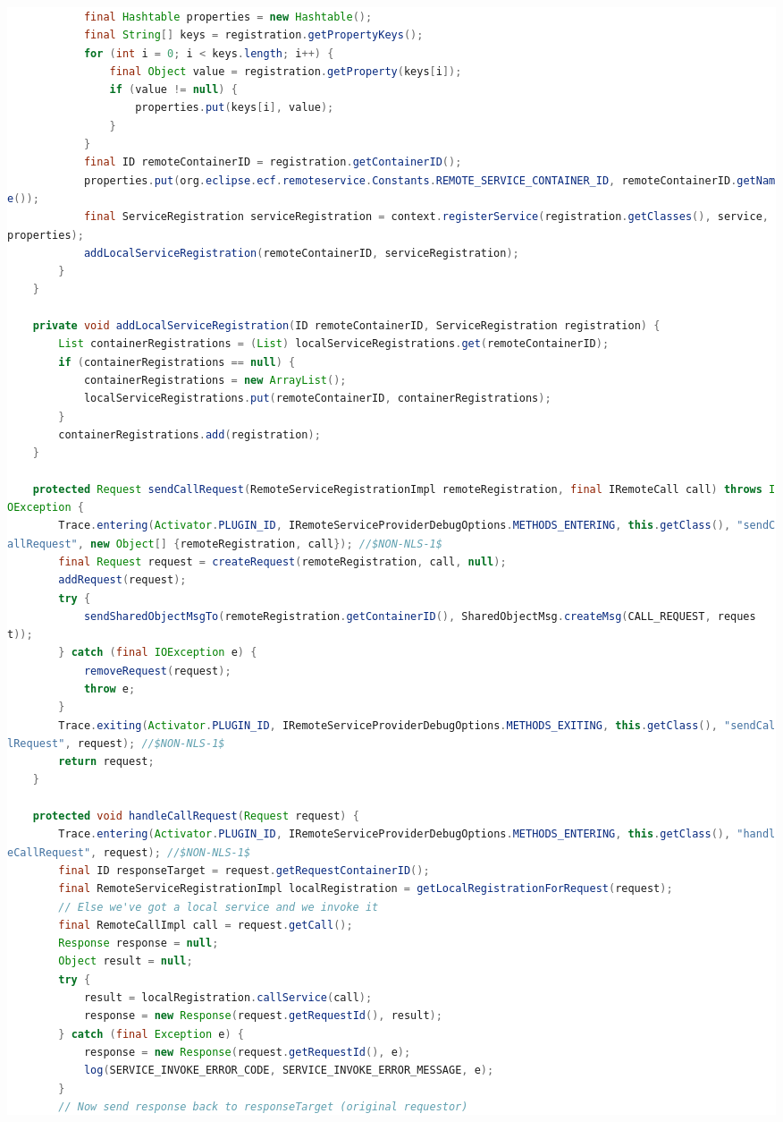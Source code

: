 ```java
			final Hashtable properties = new Hashtable();
			final String[] keys = registration.getPropertyKeys();
			for (int i = 0; i < keys.length; i++) {
				final Object value = registration.getProperty(keys[i]);
				if (value != null) {
					properties.put(keys[i], value);
				}
			}
			final ID remoteContainerID = registration.getContainerID();
			properties.put(org.eclipse.ecf.remoteservice.Constants.REMOTE_SERVICE_CONTAINER_ID, remoteContainerID.getName());
			final ServiceRegistration serviceRegistration = context.registerService(registration.getClasses(), service, properties);
			addLocalServiceRegistration(remoteContainerID, serviceRegistration);
		}
	}

	private void addLocalServiceRegistration(ID remoteContainerID, ServiceRegistration registration) {
		List containerRegistrations = (List) localServiceRegistrations.get(remoteContainerID);
		if (containerRegistrations == null) {
			containerRegistrations = new ArrayList();
			localServiceRegistrations.put(remoteContainerID, containerRegistrations);
		}
		containerRegistrations.add(registration);
	}

	protected Request sendCallRequest(RemoteServiceRegistrationImpl remoteRegistration, final IRemoteCall call) throws IOException {
		Trace.entering(Activator.PLUGIN_ID, IRemoteServiceProviderDebugOptions.METHODS_ENTERING, this.getClass(), "sendCallRequest", new Object[] {remoteRegistration, call}); //$NON-NLS-1$
		final Request request = createRequest(remoteRegistration, call, null);
		addRequest(request);
		try {
			sendSharedObjectMsgTo(remoteRegistration.getContainerID(), SharedObjectMsg.createMsg(CALL_REQUEST, request));
		} catch (final IOException e) {
			removeRequest(request);
			throw e;
		}
		Trace.exiting(Activator.PLUGIN_ID, IRemoteServiceProviderDebugOptions.METHODS_EXITING, this.getClass(), "sendCallRequest", request); //$NON-NLS-1$
		return request;
	}

	protected void handleCallRequest(Request request) {
		Trace.entering(Activator.PLUGIN_ID, IRemoteServiceProviderDebugOptions.METHODS_ENTERING, this.getClass(), "handleCallRequest", request); //$NON-NLS-1$
		final ID responseTarget = request.getRequestContainerID();
		final RemoteServiceRegistrationImpl localRegistration = getLocalRegistrationForRequest(request);
		// Else we've got a local service and we invoke it
		final RemoteCallImpl call = request.getCall();
		Response response = null;
		Object result = null;
		try {
			result = localRegistration.callService(call);
			response = new Response(request.getRequestId(), result);
		} catch (final Exception e) {
			response = new Response(request.getRequestId(), e);
			log(SERVICE_INVOKE_ERROR_CODE, SERVICE_INVOKE_ERROR_MESSAGE, e);
		}
		// Now send response back to responseTarget (original requestor)
```